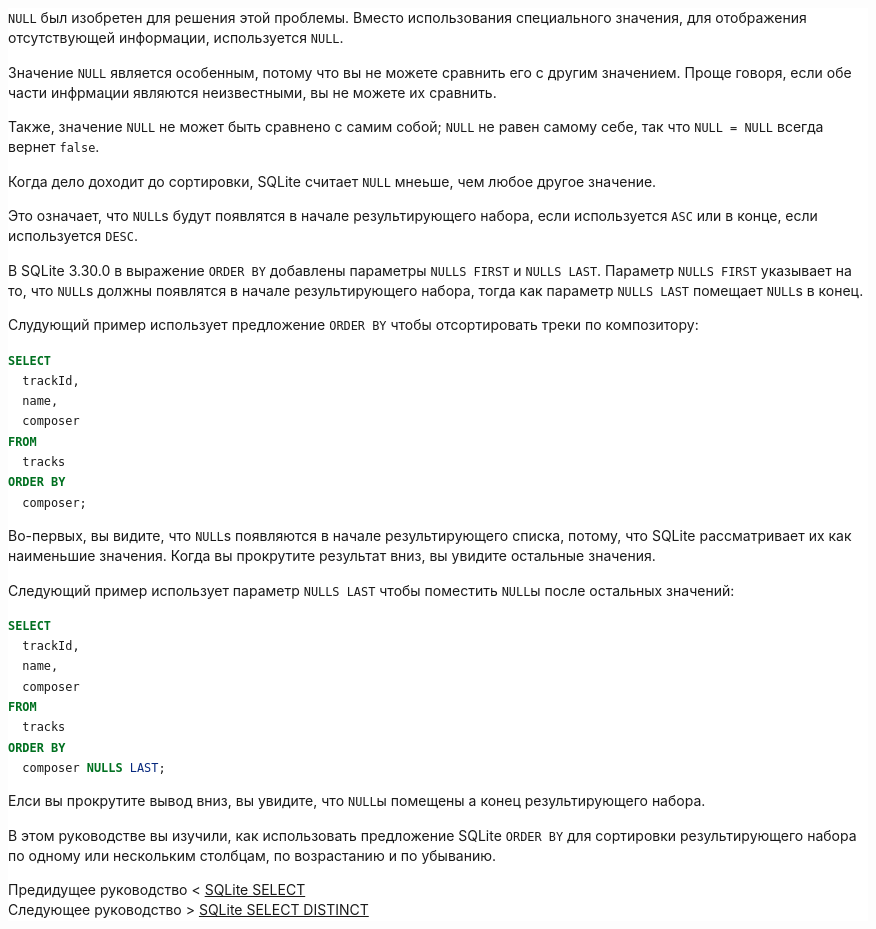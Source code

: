 `NULL` был изобретен для решения этой проблемы. Вместо использования специального значения, для отображения отсутствующей информации, используется `NULL`.

Значение `NULL` является особенным, потому что вы не можете сравнить его с другим значением. Проще говоря, если обе части инфрмации являются неизвестными, вы не можете их сравнить.

Также, значение `NULL` не может быть сравнено с самим собой; `NULL` не равен самому себе, так что `NULL = NULL` всегда вернет `false`.

Когда дело доходит до сортировки, SQLite считает `NULL` мнеьше, чем любое другое значение.

Это означает, что `NULL`s будут появлятся в начале результирующего набора, если используется `ASC` или в конце, если используется `DESC`.

В SQLite 3.30.0 в выражение `ORDER BY` добавлены параметры `NULLS FIRST` и  `NULLS LAST`. Параметр `NULLS FIRST` указывает на то, что `NULL`s должны появлятся в начале результирующего набора, тогда как параметр `NULLS LAST` помещает `NULL`s в конец.

Слудующий пример использует предложение `ORDER BY` чтобы отсортировать треки по композитору:

~~~ SQL ~~~~~~~~~~~~~~~~~~~~~~~~~~~~~~~
SELECT
  trackId,
  name,
  composer
FROM
  tracks
ORDER BY
  composer;
~~~~~~~~~~~~~~~~~~~~~~~~~~~~~~~~~~~~~~~

Во-первых, вы видите, что `NULL`s появляются в начале результирующего списка, потому, что SQLite рассматривает их как наименьшие значения. Когда вы прокрутите результат вниз, вы увидите остальные значения.

Следующий пример использует параметр `NULLS LAST` чтобы поместить `NULL`ы после остальных значений: 

~~~ SQL ~~~~~~~~~~~~~~~~~~~~~~~~~~~~~~~
SELECT
  trackId,
  name,
  composer
FROM
  tracks
ORDER BY
  composer NULLS LAST;
~~~~~~~~~~~~~~~~~~~~~~~~~~~~~~~~~~~~~~~

Елси вы прокрутите вывод вниз, вы увидите, что `NULL`ы помещены а конец результирующего набора.

В этом руководстве вы изучили, как использовать предложение SQLite `ORDER BY` для сортировки результирующего набора по одному или нескольким столбцам, по возрастанию и по убыванию.

Предидущее руководство < [SQLite SELECT][prev]  
Следующее руководство > [SQLite SELECT DISTINCT][next]

[prev]: ../SQLiteSelect/translate.md
[next]: ../SQLiteSelectDistinct/translate.md

[querys]: ./querys.sql
[origin]: https://www.sqlitetutorial.net/sqlite-order-by/
